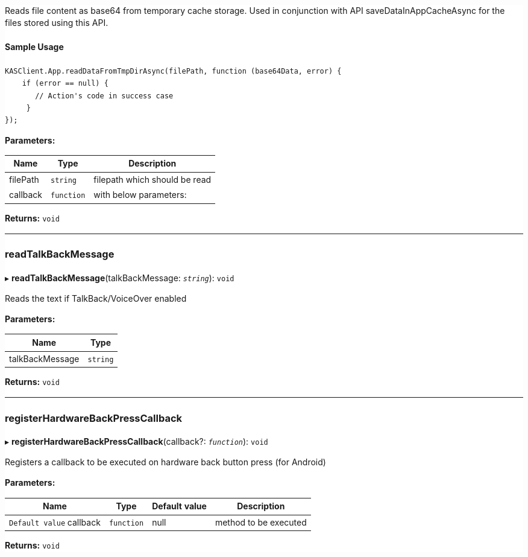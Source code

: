 Reads file content as base64 from temporary cache storage. Used in conjunction with API saveDataInAppCacheAsync for the files stored using this API.

#### Sample Usage

```
KASClient.App.readDataFromTmpDirAsync(filePath, function (base64Data, error) {
    if (error == null) {
       // Action's code in success case
     }
});
```

**Parameters:**

| Name | Type | Description |
| ------ | ------ | ------ |
| filePath | `string` |  filepath which should be read |
| callback | `function` |  with below parameters: |

**Returns:** `void`

___
<a id="readtalkbackmessage"></a>

###  readTalkBackMessage

▸ **readTalkBackMessage**(talkBackMessage: *`string`*): `void`

Reads the text if TalkBack/VoiceOver enabled

**Parameters:**

| Name | Type |
| ------ | ------ |
| talkBackMessage | `string` |

**Returns:** `void`

___
<a id="registerhardwarebackpresscallback"></a>

###  registerHardwareBackPressCallback

▸ **registerHardwareBackPressCallback**(callback?: *`function`*): `void`

Registers a callback to be executed on hardware back button press (for Android)

**Parameters:**

| Name | Type | Default value | Description |
| ------ | ------ | ------ | ------ |
| `Default value` callback | `function` |  null |  method to be executed |

**Returns:** `void`

